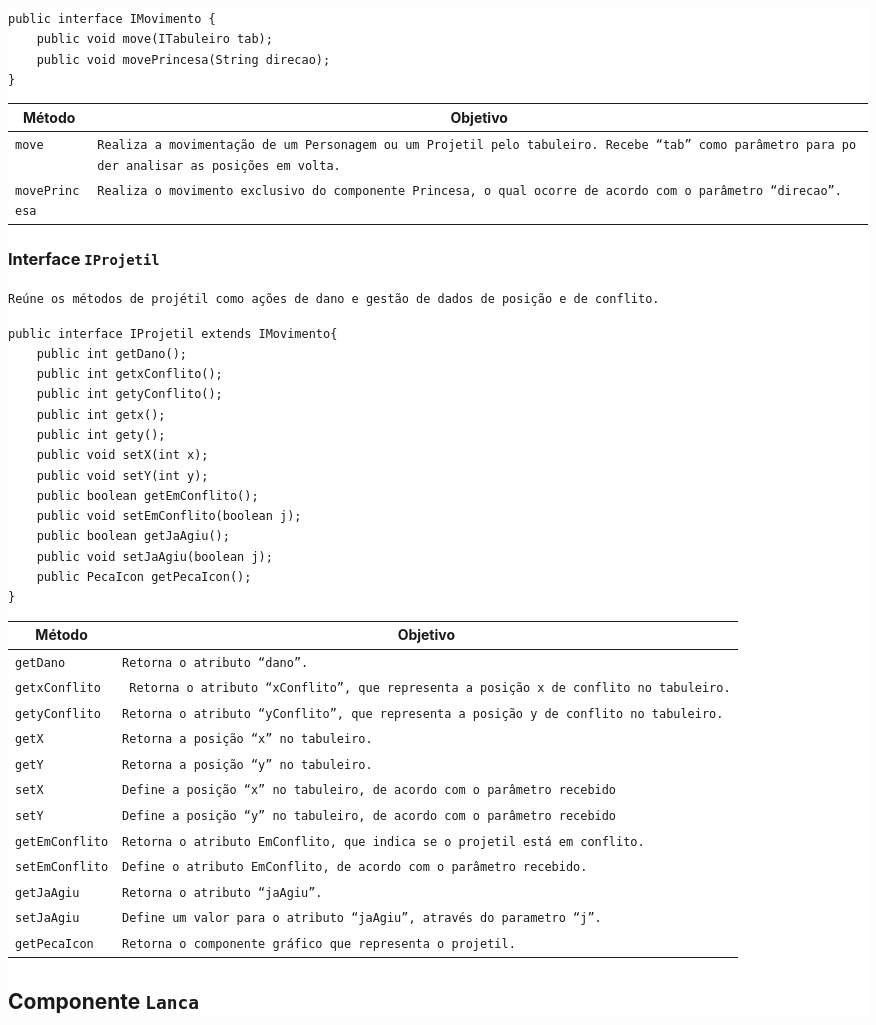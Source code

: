 ~~~
public interface IMovimento {
	public void move(ITabuleiro tab);
	public void movePrincesa(String direcao);
}
~~~

Método | Objetivo
-------| --------
`move` | `Realiza a movimentação de um Personagem ou um Projetil pelo tabuleiro. Recebe “tab” como parâmetro para poder analisar as posições em volta.`
`movePrincesa` | `Realiza o movimento exclusivo do componente Princesa, o qual ocorre de acordo com o parâmetro “direcao”.`

### Interface `IProjetil`

`Reúne os métodos de projétil como ações de dano e gestão de dados de posição e de conflito.`

~~~
public interface IProjetil extends IMovimento{
	public int getDano();
	public int getxConflito();
	public int getyConflito();
	public int getx();
	public int gety();
	public void setX(int x);
	public void setY(int y);
	public boolean getEmConflito();
	public void setEmConflito(boolean j);
	public boolean getJaAgiu();
	public void setJaAgiu(boolean j);
	public PecaIcon getPecaIcon();
}
~~~

Método | Objetivo
-------| --------
`getDano` | `Retorna o atributo “dano”.`
`getxConflito` | ` Retorna o atributo “xConflito”, que representa a posição x de conflito no tabuleiro.`
`getyConflito` | `Retorna o atributo “yConflito”, que representa a posição y de conflito no tabuleiro.`
`getX` | `Retorna a posição “x” no tabuleiro.`
`getY` | `Retorna a posição “y” no tabuleiro.`
`setX` | `Define a posição “x” no tabuleiro, de acordo com o parâmetro recebido`
`setY` | `Define a posição “y” no tabuleiro, de acordo com o parâmetro recebido`
`getEmConflito` | `Retorna o atributo EmConflito, que indica se o projetil está em conflito.`
`setEmConflito` | `Define o atributo EmConflito, de acordo com o parâmetro recebido.`
`getJaAgiu` | `Retorna o atributo “jaAgiu”.`
`setJaAgiu` | `Define um valor para o atributo “jaAgiu”, através do parametro “j”.`
`getPecaIcon` | `Retorna o componente gráfico que representa o projetil.`

## Componente `Lanca`
